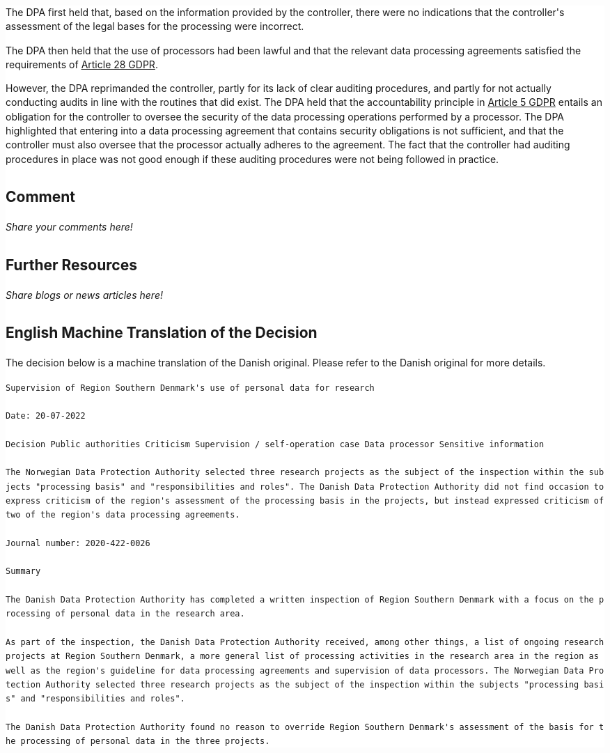 The DPA first held that, based on the information provided by the controller, there were no indications that the controller's assessment of the legal bases for the processing were incorrect.

The DPA then held that the use of processors had been lawful and that the relevant data processing agreements satisfied the requirements of [Article 28 GDPR](/index.php?title=Article_28_GDPR "Article 28 GDPR").

However, the DPA reprimanded the controller, partly for its lack of clear auditing procedures, and partly for not actually conducting audits in line with the routines that did exist. The DPA held that the accountability principle in [Article 5 GDPR](/index.php?title=Article_5_GDPR "Article 5 GDPR") entails an obligation for the controller to oversee the security of the data processing operations performed by a processor. The DPA highlighted that entering into a data processing agreement that contains security obligations is not sufficient, and that the controller must also oversee that the processor actually adheres to the agreement. The fact that the controller had auditing procedures in place was not good enough if these auditing procedures were not being followed in practice.

## Comment

_Share your comments here!_

## Further Resources

_Share blogs or news articles here!_

## English Machine Translation of the Decision

The decision below is a machine translation of the Danish original. Please refer to the Danish original for more details.

```
Supervision of Region Southern Denmark's use of personal data for research

Date: 20-07-2022

Decision Public authorities Criticism Supervision / self-operation case Data processor Sensitive information

The Norwegian Data Protection Authority selected three research projects as the subject of the inspection within the subjects "processing basis" and "responsibilities and roles". The Danish Data Protection Authority did not find occasion to express criticism of the region's assessment of the processing basis in the projects, but instead expressed criticism of two of the region's data processing agreements.

Journal number: 2020-422-0026

Summary

The Danish Data Protection Authority has completed a written inspection of Region Southern Denmark with a focus on the processing of personal data in the research area.

As part of the inspection, the Danish Data Protection Authority received, among other things, a list of ongoing research projects at Region Southern Denmark, a more general list of processing activities in the research area in the region as well as the region's guideline for data processing agreements and supervision of data processors. The Norwegian Data Protection Authority selected three research projects as the subject of the inspection within the subjects "processing basis" and "responsibilities and roles".

The Danish Data Protection Authority found no reason to override Region Southern Denmark's assessment of the basis for the processing of personal data in the three projects.

```